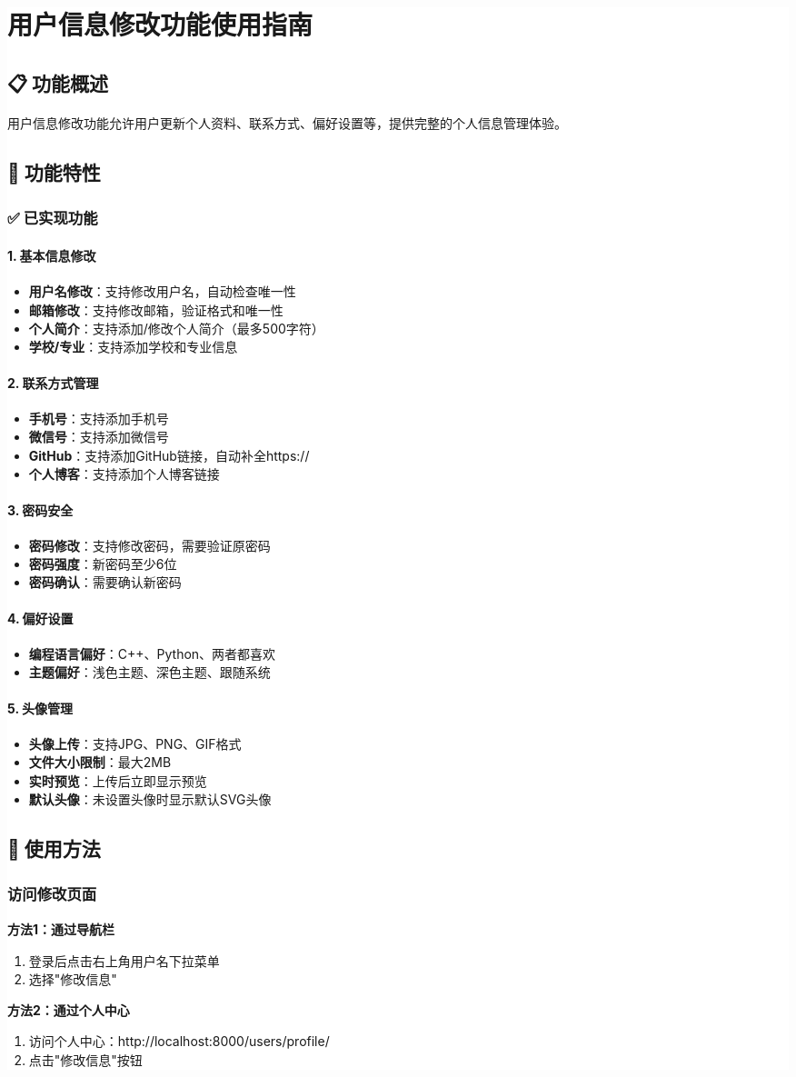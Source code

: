 # 用户信息修改功能使用指南

## 📋 功能概述

用户信息修改功能允许用户更新个人资料、联系方式、偏好设置等，提供完整的个人信息管理体验。

## 🎯 功能特性

### ✅ 已实现功能

#### 1. 基本信息修改
- **用户名修改**：支持修改用户名，自动检查唯一性
- **邮箱修改**：支持修改邮箱，验证格式和唯一性
- **个人简介**：支持添加/修改个人简介（最多500字符）
- **学校/专业**：支持添加学校和专业信息

#### 2. 联系方式管理
- **手机号**：支持添加手机号
- **微信号**：支持添加微信号
- **GitHub**：支持添加GitHub链接，自动补全https://
- **个人博客**：支持添加个人博客链接

#### 3. 密码安全
- **密码修改**：支持修改密码，需要验证原密码
- **密码强度**：新密码至少6位
- **密码确认**：需要确认新密码

#### 4. 偏好设置
- **编程语言偏好**：C++、Python、两者都喜欢
- **主题偏好**：浅色主题、深色主题、跟随系统

#### 5. 头像管理
- **头像上传**：支持JPG、PNG、GIF格式
- **文件大小限制**：最大2MB
- **实时预览**：上传后立即显示预览
- **默认头像**：未设置头像时显示默认SVG头像

## 🚀 使用方法

### 访问修改页面

**方法1：通过导航栏**
1. 登录后点击右上角用户名下拉菜单
2. 选择"修改信息"

**方法2：通过个人中心**
1. 访问个人中心：http://localhost:8000/users/profile/
2. 点击"修改信息"按钮
